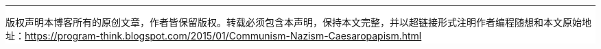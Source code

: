 
------------------------------------------------

版权声明本博客所有的原创文章，作者皆保留版权。转载必须包含本声明，保持本文完整，并以超链接形式注明作者编程随想和本文原始地址：https://program-think.blogspot.com/2015/01/Communism-Nazism-Caesaropapism.html
